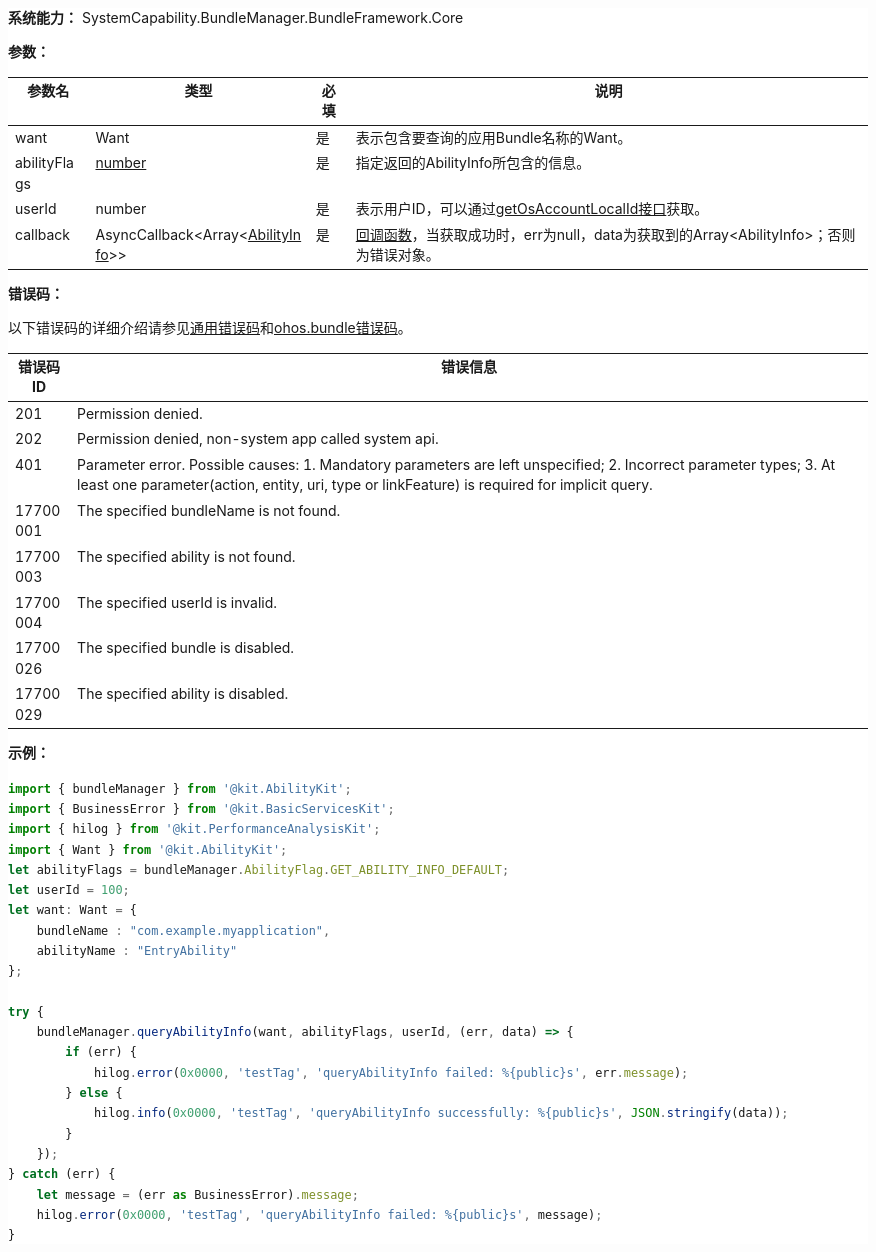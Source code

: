 **系统能力：** SystemCapability.BundleManager.BundleFramework.Core

**参数：**

| 参数名      | 类型   | 必填 | 说明                                                  |
| ------------ | ------ | ---- | ------------------------------------------------------- |
| want         | Want   | 是   | 表示包含要查询的应用Bundle名称的Want。                 |
| abilityFlags | [number](#abilityflag) | 是   | 指定返回的AbilityInfo所包含的信息。                       |
| userId       | number | 是   | 表示用户ID，可以通过[getOsAccountLocalId接口](../apis-basic-services-kit/js-apis-osAccount.md#getosaccountlocalid9)获取。                               |
| callback | AsyncCallback<Array\<[AbilityInfo](js-apis-bundleManager-abilityInfo.md)>> | 是 | [回调函数](../apis-basic-services-kit/js-apis-base.md#asynccallback)，当获取成功时，err为null，data为获取到的Array\<AbilityInfo>；否则为错误对象。 |

**错误码：**

以下错误码的详细介绍请参见[通用错误码](../errorcode-universal.md)和[ohos.bundle错误码](errorcode-bundle.md)。

| 错误码ID | 错误信息                             |
| -------- | -------------------------------------- |
| 201 | Permission denied. |
| 202 | Permission denied, non-system app called system api. |
| 401 | Parameter error. Possible causes: 1. Mandatory parameters are left unspecified; 2. Incorrect parameter types; 3. At least one parameter(action, entity, uri, type or linkFeature) is required for implicit query. |
| 17700001 | The specified bundleName is not found. |
| 17700003 | The specified ability is not found.    |
| 17700004 | The specified userId is invalid.       |
| 17700026 | The specified bundle is disabled.      |
| 17700029 | The specified ability is disabled.     |

**示例：**

```ts
import { bundleManager } from '@kit.AbilityKit';
import { BusinessError } from '@kit.BasicServicesKit';
import { hilog } from '@kit.PerformanceAnalysisKit';
import { Want } from '@kit.AbilityKit';
let abilityFlags = bundleManager.AbilityFlag.GET_ABILITY_INFO_DEFAULT;
let userId = 100;
let want: Want = {
    bundleName : "com.example.myapplication",
    abilityName : "EntryAbility"
};

try {
    bundleManager.queryAbilityInfo(want, abilityFlags, userId, (err, data) => {
        if (err) {
            hilog.error(0x0000, 'testTag', 'queryAbilityInfo failed: %{public}s', err.message);
        } else {
            hilog.info(0x0000, 'testTag', 'queryAbilityInfo successfully: %{public}s', JSON.stringify(data));
        }
    });
} catch (err) {
    let message = (err as BusinessError).message;
    hilog.error(0x0000, 'testTag', 'queryAbilityInfo failed: %{public}s', message);
}
```
